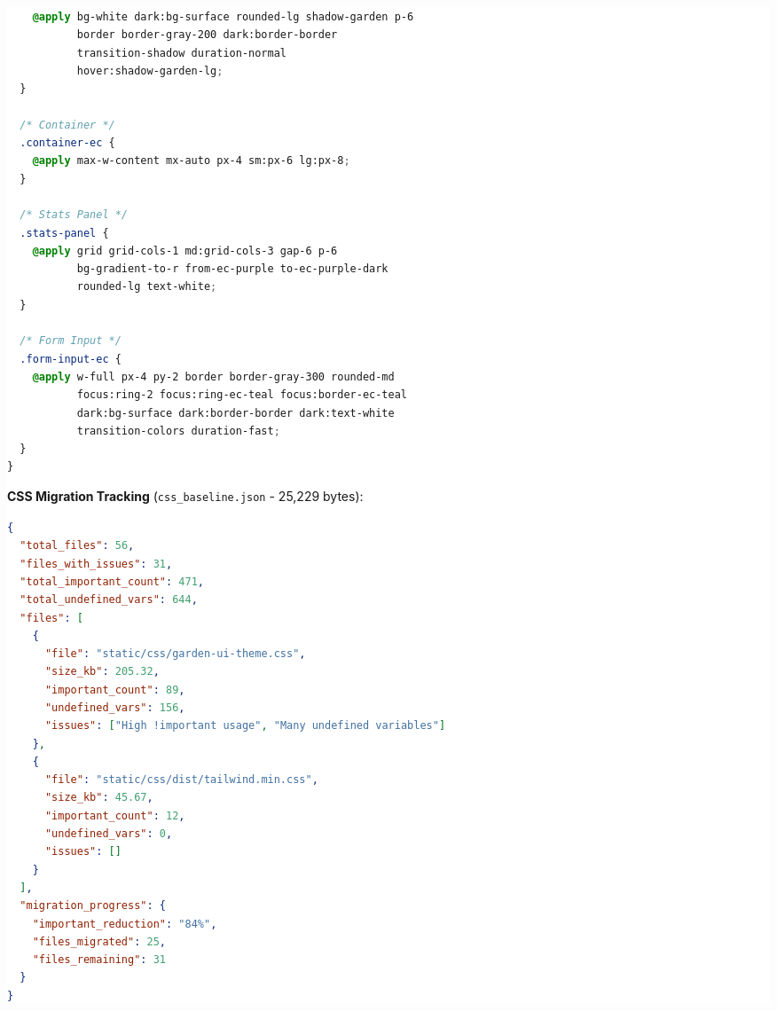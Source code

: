 ```css
    @apply bg-white dark:bg-surface rounded-lg shadow-garden p-6
           border border-gray-200 dark:border-border
           transition-shadow duration-normal
           hover:shadow-garden-lg;
  }
  
  /* Container */
  .container-ec {
    @apply max-w-content mx-auto px-4 sm:px-6 lg:px-8;
  }
  
  /* Stats Panel */
  .stats-panel {
    @apply grid grid-cols-1 md:grid-cols-3 gap-6 p-6
           bg-gradient-to-r from-ec-purple to-ec-purple-dark
           rounded-lg text-white;
  }
  
  /* Form Input */
  .form-input-ec {
    @apply w-full px-4 py-2 border border-gray-300 rounded-md
           focus:ring-2 focus:ring-ec-teal focus:border-ec-teal
           dark:bg-surface dark:border-border dark:text-white
           transition-colors duration-fast;
  }
}
```

**CSS Migration Tracking** (`css_baseline.json` - 25,229 bytes):

```json
{
  "total_files": 56,
  "files_with_issues": 31,
  "total_important_count": 471,
  "total_undefined_vars": 644,
  "files": [
    {
      "file": "static/css/garden-ui-theme.css",
      "size_kb": 205.32,
      "important_count": 89,
      "undefined_vars": 156,
      "issues": ["High !important usage", "Many undefined variables"]
    },
    {
      "file": "static/css/dist/tailwind.min.css",
      "size_kb": 45.67,
      "important_count": 12,
      "undefined_vars": 0,
      "issues": []
    }
  ],
  "migration_progress": {
    "important_reduction": "84%",
    "files_migrated": 25,
    "files_remaining": 31
  }
}
```
